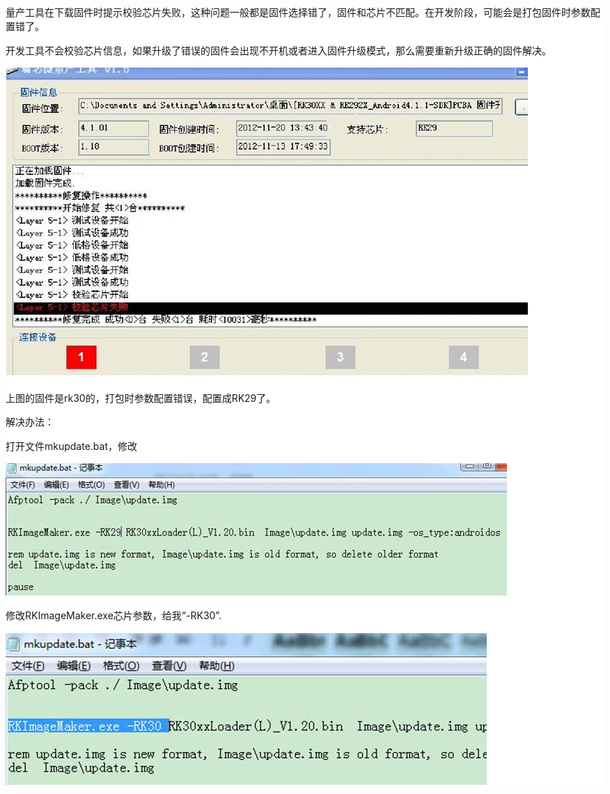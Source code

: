 量产工具在下载固件时提示校验芯片失败，这种问题一般都是固件选择错了，固件和芯片不匹配。在开发阶段，可能会是打包固件时参数配置错了。

开发工具不会校验芯片信息，如果升级了错误的固件会出现不开机或者进入固件升级模式，那么需要重新升级正确的固件解决。

![2.6-virify-fail](rk_fw_upgrade_issue/2.6-verify-fail.jpg)

上图的固件是rk30的，打包时参数配置错误，配置成RK29了。

解决办法：

打开文件mkupdate.bat，修改

![2.6-mkupdate-modify](rk_fw_upgrade_issue/2.6-mkupdate-modify.jpg)

修改RKImageMaker.exe芯片参数，给我“-RK30”.

![2.6-RKImage-maker-modify](rk_fw_upgrade_issue/2.6-RKImage-maker-modify.jpg)

